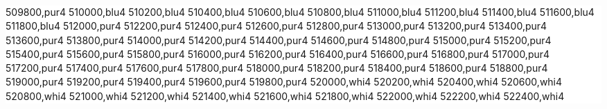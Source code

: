509800,pur4
510000,blu4
510200,blu4
510400,blu4
510600,blu4
510800,blu4
511000,blu4
511200,blu4
511400,blu4
511600,blu4
511800,blu4
512000,pur4
512200,pur4
512400,pur4
512600,pur4
512800,pur4
513000,pur4
513200,pur4
513400,pur4
513600,pur4
513800,pur4
514000,pur4
514200,pur4
514400,pur4
514600,pur4
514800,pur4
515000,pur4
515200,pur4
515400,pur4
515600,pur4
515800,pur4
516000,pur4
516200,pur4
516400,pur4
516600,pur4
516800,pur4
517000,pur4
517200,pur4
517400,pur4
517600,pur4
517800,pur4
518000,pur4
518200,pur4
518400,pur4
518600,pur4
518800,pur4
519000,pur4
519200,pur4
519400,pur4
519600,pur4
519800,pur4
520000,whi4
520200,whi4
520400,whi4
520600,whi4
520800,whi4
521000,whi4
521200,whi4
521400,whi4
521600,whi4
521800,whi4
522000,whi4
522200,whi4
522400,whi4